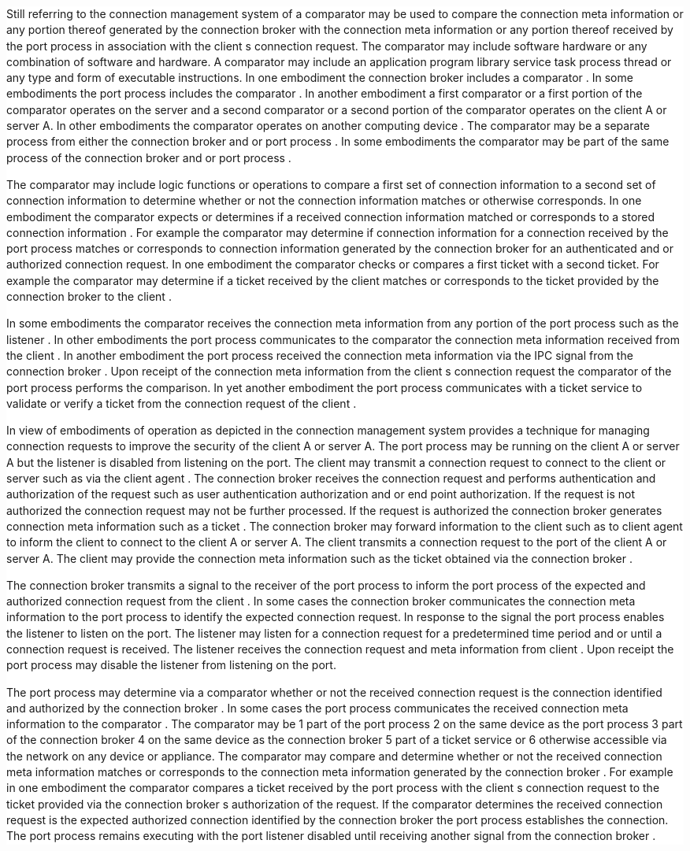 Still referring to the connection management system of a comparator may be used to compare the connection meta information or any portion thereof generated by the connection broker with the connection meta information or any portion thereof received by the port process in association with the client s connection request. The comparator may include software hardware or any combination of software and hardware. A comparator may include an application program library service task process thread or any type and form of executable instructions. In one embodiment the connection broker includes a comparator . In some embodiments the port process includes the comparator . In another embodiment a first comparator or a first portion of the comparator operates on the server and a second comparator or a second portion of the comparator operates on the client A or server A. In other embodiments the comparator operates on another computing device . The comparator may be a separate process from either the connection broker and or port process . In some embodiments the comparator may be part of the same process of the connection broker and or port process .

The comparator may include logic functions or operations to compare a first set of connection information to a second set of connection information to determine whether or not the connection information matches or otherwise corresponds. In one embodiment the comparator expects or determines if a received connection information matched or corresponds to a stored connection information . For example the comparator may determine if connection information for a connection received by the port process matches or corresponds to connection information generated by the connection broker for an authenticated and or authorized connection request. In one embodiment the comparator checks or compares a first ticket with a second ticket. For example the comparator may determine if a ticket received by the client matches or corresponds to the ticket provided by the connection broker to the client .

In some embodiments the comparator receives the connection meta information from any portion of the port process such as the listener . In other embodiments the port process communicates to the comparator the connection meta information received from the client . In another embodiment the port process received the connection meta information via the IPC signal from the connection broker . Upon receipt of the connection meta information from the client s connection request the comparator of the port process performs the comparison. In yet another embodiment the port process communicates with a ticket service to validate or verify a ticket from the connection request of the client .

In view of embodiments of operation as depicted in the connection management system provides a technique for managing connection requests to improve the security of the client A or server A. The port process may be running on the client A or server A but the listener is disabled from listening on the port. The client may transmit a connection request to connect to the client or server such as via the client agent . The connection broker receives the connection request and performs authentication and authorization of the request such as user authentication authorization and or end point authorization. If the request is not authorized the connection request may not be further processed. If the request is authorized the connection broker generates connection meta information such as a ticket . The connection broker may forward information to the client such as to client agent to inform the client to connect to the client A or server A. The client transmits a connection request to the port of the client A or server A. The client may provide the connection meta information such as the ticket obtained via the connection broker .

The connection broker transmits a signal to the receiver of the port process to inform the port process of the expected and authorized connection request from the client . In some cases the connection broker communicates the connection meta information to the port process to identify the expected connection request. In response to the signal the port process enables the listener to listen on the port. The listener may listen for a connection request for a predetermined time period and or until a connection request is received. The listener receives the connection request and meta information from client . Upon receipt the port process may disable the listener from listening on the port.

The port process may determine via a comparator whether or not the received connection request is the connection identified and authorized by the connection broker . In some cases the port process communicates the received connection meta information to the comparator . The comparator may be 1 part of the port process 2 on the same device as the port process 3 part of the connection broker 4 on the same device as the connection broker 5 part of a ticket service or 6 otherwise accessible via the network on any device or appliance. The comparator may compare and determine whether or not the received connection meta information matches or corresponds to the connection meta information generated by the connection broker . For example in one embodiment the comparator compares a ticket received by the port process with the client s connection request to the ticket provided via the connection broker s authorization of the request. If the comparator determines the received connection request is the expected authorized connection identified by the connection broker the port process establishes the connection. The port process remains executing with the port listener disabled until receiving another signal from the connection broker .
